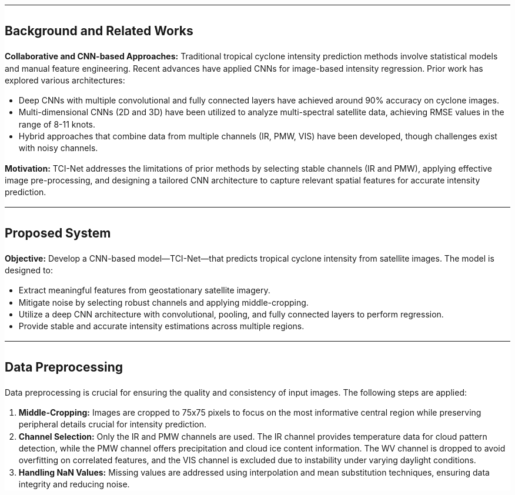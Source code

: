 <hr>

<h2 id="background-and-related-works">Background and Related Works</h2>
<p>
  <strong>Collaborative and CNN-based Approaches:</strong> Traditional tropical cyclone intensity prediction methods involve statistical models and manual feature engineering. Recent advances have applied CNNs for image-based intensity regression. Prior work has explored various architectures:
</p>
<ul>
  <li>
    Deep CNNs with multiple convolutional and fully connected layers have achieved around 90% accuracy on cyclone images.
  </li>
  <li>
    Multi-dimensional CNNs (2D and 3D) have been utilized to analyze multi-spectral satellite data, achieving RMSE values in the range of 8-11 knots.
  </li>
  <li>
    Hybrid approaches that combine data from multiple channels (IR, PMW, VIS) have been developed, though challenges exist with noisy channels.
  </li>
</ul>
<p>
  <strong>Motivation:</strong> TCI-Net addresses the limitations of prior methods by selecting stable channels (IR and PMW), applying effective image pre-processing, and designing a tailored CNN architecture to capture relevant spatial features for accurate intensity prediction.
</p>

<hr>

<h2 id="proposed-system">Proposed System</h2>
<p>
  <strong>Objective:</strong> Develop a CNN-based model—TCI-Net—that predicts tropical cyclone intensity from satellite images. The model is designed to:
</p>
<ul>
  <li>Extract meaningful features from geostationary satellite imagery.</li>
  <li>Mitigate noise by selecting robust channels and applying middle-cropping.</li>
  <li>Utilize a deep CNN architecture with convolutional, pooling, and fully connected layers to perform regression.</li>
  <li>Provide stable and accurate intensity estimations across multiple regions.</li>
</ul>

<hr>

<h2 id="data-preprocessing">Data Preprocessing</h2>
<p>
  Data preprocessing is crucial for ensuring the quality and consistency of input images. The following steps are applied:
</p>
<ol>
  <li>
    <strong>Middle-Cropping:</strong> Images are cropped to 75x75 pixels to focus on the most informative central region while preserving peripheral details crucial for intensity prediction.
  </li>
  <li>
    <strong>Channel Selection:</strong> Only the IR and PMW channels are used. The IR channel provides temperature data for cloud pattern detection, while the PMW channel offers precipitation and cloud ice content information. The WV channel is dropped to avoid overfitting on correlated features, and the VIS channel is excluded due to instability under varying daylight conditions.
  </li>
  <li>
    <strong>Handling NaN Values:</strong> Missing values are addressed using interpolation and mean substitution techniques, ensuring data integrity and reducing noise.
  </li>
</ol>